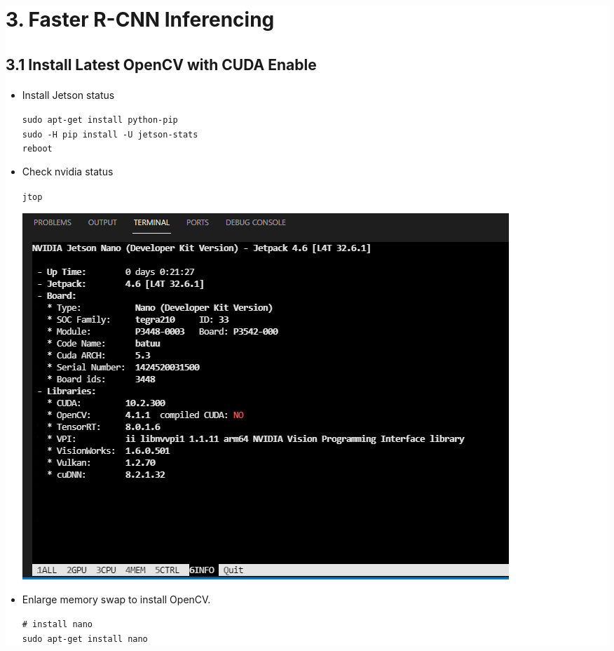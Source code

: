 
# 3. Faster R-CNN Inferencing

## 3.1 Install Latest OpenCV with CUDA Enable

-   Install Jetson status

    ```
    sudo apt-get install python-pip
    sudo -H pip install -U jetson-stats
    reboot
    ```

-   Check nvidia status

    ```
    jtop
    ```

    ![](resources/nvidia-jtop.png)

-   Enlarge memory swap to install OpenCV.

    ```
    # install nano
    sudo apt-get install nano
